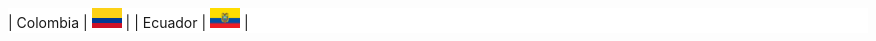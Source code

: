 | Colombia | <img src="https://raw.githubusercontent.com/dreamyguy/flags/master/america-south/Flag_of_Colombia.svg?sanitize=true" alt="Colombia" height="20px"> |
| Ecuador | <img src="https://raw.githubusercontent.com/dreamyguy/flags/master/america-south/Flag_of_Ecuador.svg?sanitize=true" alt="Ecuador" height="20px"> |